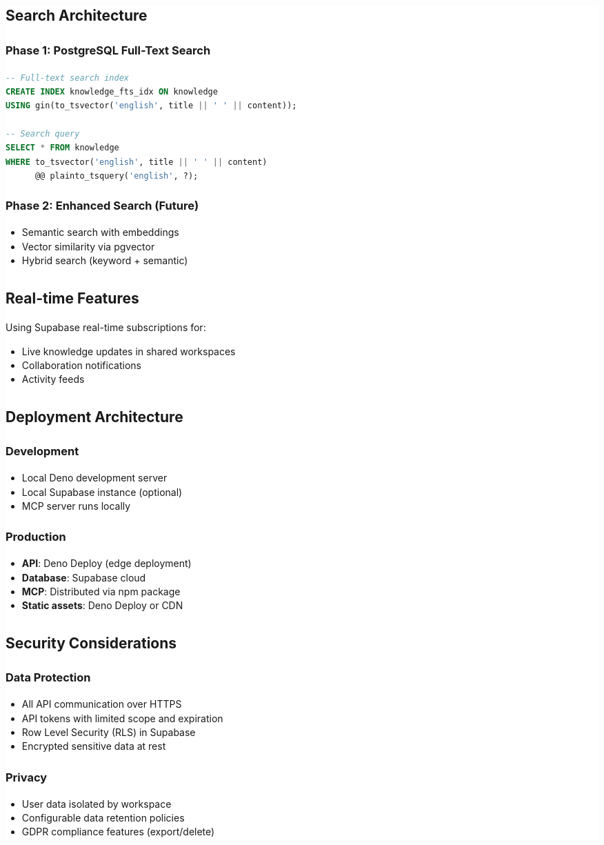 ## Search Architecture

### Phase 1: PostgreSQL Full-Text Search
```sql
-- Full-text search index
CREATE INDEX knowledge_fts_idx ON knowledge 
USING gin(to_tsvector('english', title || ' ' || content));

-- Search query
SELECT * FROM knowledge 
WHERE to_tsvector('english', title || ' ' || content) 
      @@ plainto_tsquery('english', ?);
```

### Phase 2: Enhanced Search (Future)
- Semantic search with embeddings
- Vector similarity via pgvector
- Hybrid search (keyword + semantic)

## Real-time Features

Using Supabase real-time subscriptions for:
- Live knowledge updates in shared workspaces
- Collaboration notifications
- Activity feeds

## Deployment Architecture

### Development
- Local Deno development server
- Local Supabase instance (optional)
- MCP server runs locally

### Production
- **API**: Deno Deploy (edge deployment)
- **Database**: Supabase cloud
- **MCP**: Distributed via npm package
- **Static assets**: Deno Deploy or CDN

## Security Considerations

### Data Protection
- All API communication over HTTPS
- API tokens with limited scope and expiration
- Row Level Security (RLS) in Supabase
- Encrypted sensitive data at rest

### Privacy
- User data isolated by workspace
- Configurable data retention policies
- GDPR compliance features (export/delete)
